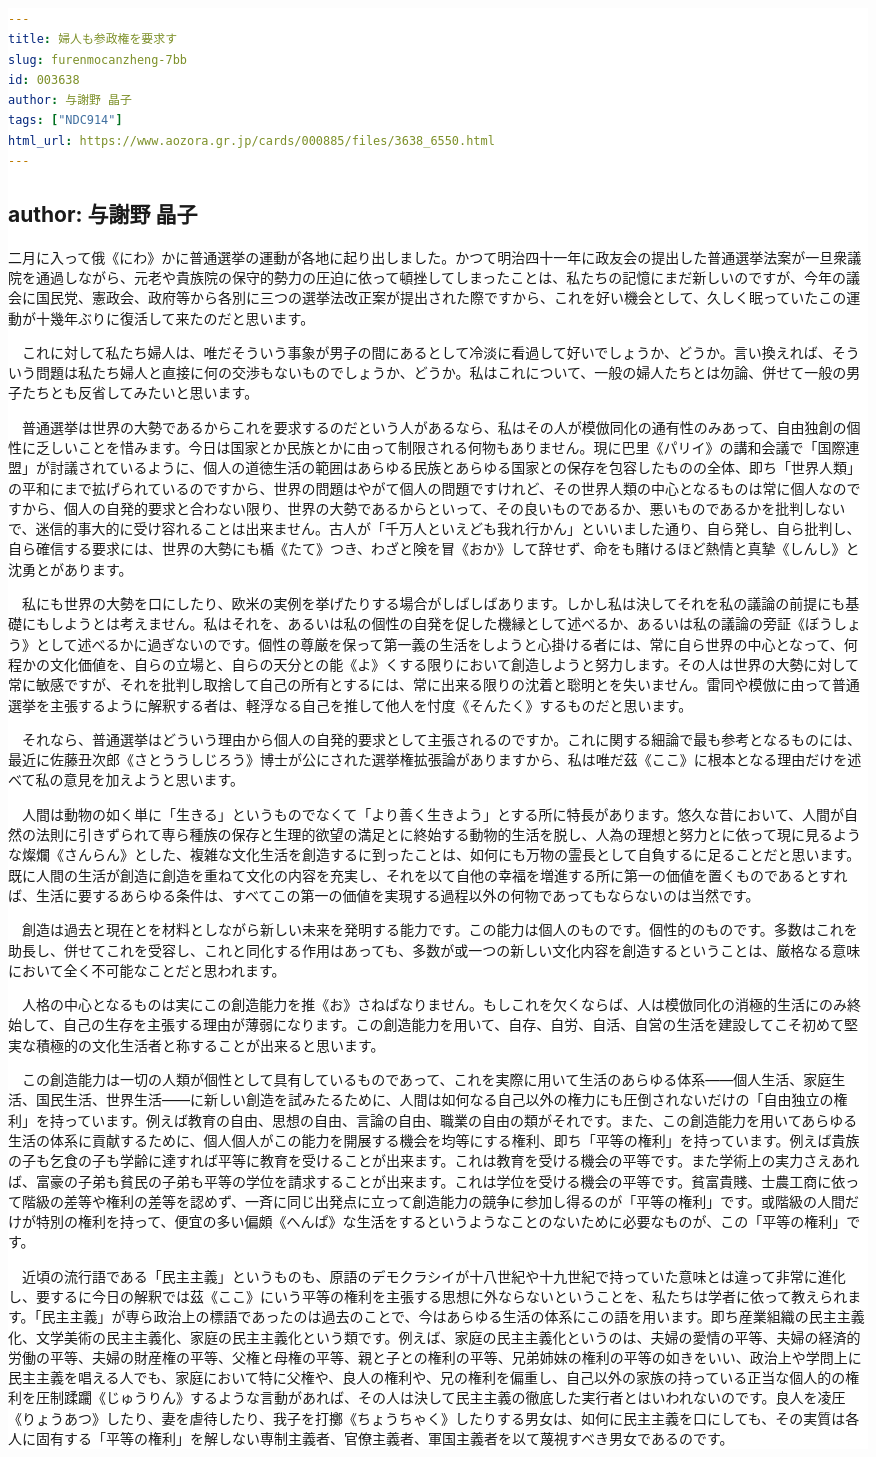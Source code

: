 ```yaml
---
title: 婦人も参政権を要求す
slug: furenmocanzheng-7bb
id: 003638
author: 与謝野 晶子
tags: ["NDC914"]
html_url: https://www.aozora.gr.jp/cards/000885/files/3638_6550.html
---
```


## author: 与謝野 晶子

二月に入って俄《にわ》かに普通選挙の運動が各地に起り出しました。かつて明治四十一年に政友会の提出した普通選挙法案が一旦衆議院を通過しながら、元老や貴族院の保守的勢力の圧迫に依って頓挫してしまったことは、私たちの記憶にまだ新しいのですが、今年の議会に国民党、憲政会、政府等から各別に三つの選挙法改正案が提出された際ですから、これを好い機会として、久しく眠っていたこの運動が十幾年ぶりに復活して来たのだと思います。

　これに対して私たち婦人は、唯だそういう事象が男子の間にあるとして冷淡に看過して好いでしょうか、どうか。言い換えれば、そういう問題は私たち婦人と直接に何の交渉もないものでしょうか、どうか。私はこれについて、一般の婦人たちとは勿論、併せて一般の男子たちとも反省してみたいと思います。

　普通選挙は世界の大勢であるからこれを要求するのだという人があるなら、私はその人が模倣同化の通有性のみあって、自由独創の個性に乏しいことを惜みます。今日は国家とか民族とかに由って制限される何物もありません。現に巴里《パリイ》の講和会議で「国際連盟」が討議されているように、個人の道徳生活の範囲はあらゆる民族とあらゆる国家との保存を包容したものの全体、即ち「世界人類」の平和にまで拡げられているのですから、世界の問題はやがて個人の問題ですけれど、その世界人類の中心となるものは常に個人なのですから、個人の自発的要求と合わない限り、世界の大勢であるからといって、その良いものであるか、悪いものであるかを批判しないで、迷信的事大的に受け容れることは出来ません。古人が「千万人といえども我れ行かん」といいました通り、自ら発し、自ら批判し、自ら確信する要求には、世界の大勢にも楯《たて》つき、わざと険を冒《おか》して辞せず、命をも賭けるほど熱情と真摯《しんし》と沈勇とがあります。

　私にも世界の大勢を口にしたり、欧米の実例を挙げたりする場合がしばしばあります。しかし私は決してそれを私の議論の前提にも基礎にもしようとは考えません。私はそれを、あるいは私の個性の自発を促した機縁として述べるか、あるいは私の議論の旁証《ぼうしょう》として述べるかに過ぎないのです。個性の尊厳を保って第一義の生活をしようと心掛ける者には、常に自ら世界の中心となって、何程かの文化価値を、自らの立場と、自らの天分との能《よ》くする限りにおいて創造しようと努力します。その人は世界の大勢に対して常に敏感ですが、それを批判し取捨して自己の所有とするには、常に出来る限りの沈着と聡明とを失いません。雷同や模倣に由って普通選挙を主張するように解釈する者は、軽浮なる自己を推して他人を忖度《そんたく》するものだと思います。

　それなら、普通選挙はどういう理由から個人の自発的要求として主張されるのですか。これに関する細論で最も参考となるものには、最近に佐藤丑次郎《さとううしじろう》博士が公にされた選挙権拡張論がありますから、私は唯だ茲《ここ》に根本となる理由だけを述べて私の意見を加えようと思います。

　人間は動物の如く単に「生きる」というものでなくて「より善く生きよう」とする所に特長があります。悠久な昔において、人間が自然の法則に引きずられて専ら種族の保存と生理的欲望の満足とに終始する動物的生活を脱し、人為の理想と努力とに依って現に見るような燦爛《さんらん》とした、複雑な文化生活を創造するに到ったことは、如何にも万物の霊長として自負するに足ることだと思います。既に人間の生活が創造に創造を重ねて文化の内容を充実し、それを以て自他の幸福を増進する所に第一の価値を置くものであるとすれば、生活に要するあらゆる条件は、すべてこの第一の価値を実現する過程以外の何物であってもならないのは当然です。

　創造は過去と現在とを材料としながら新しい未来を発明する能力です。この能力は個人のものです。個性的のものです。多数はこれを助長し、併せてこれを受容し、これと同化する作用はあっても、多数が或一つの新しい文化内容を創造するということは、厳格なる意味において全く不可能なことだと思われます。

　人格の中心となるものは実にこの創造能力を推《お》さねばなりません。もしこれを欠くならば、人は模倣同化の消極的生活にのみ終始して、自己の生存を主張する理由が薄弱になります。この創造能力を用いて、自存、自労、自活、自営の生活を建設してこそ初めて堅実な積極的の文化生活者と称することが出来ると思います。

　この創造能力は一切の人類が個性として具有しているものであって、これを実際に用いて生活のあらゆる体系――個人生活、家庭生活、国民生活、世界生活――に新しい創造を試みたるために、人間は如何なる自己以外の権力にも圧倒されないだけの「自由独立の権利」を持っています。例えば教育の自由、思想の自由、言論の自由、職業の自由の類がそれです。また、この創造能力を用いてあらゆる生活の体系に貢献するために、個人個人がこの能力を開展する機会を均等にする権利、即ち「平等の権利」を持っています。例えば貴族の子も乞食の子も学齢に達すれば平等に教育を受けることが出来ます。これは教育を受ける機会の平等です。また学術上の実力さえあれば、富豪の子弟も貧民の子弟も平等の学位を請求することが出来ます。これは学位を受ける機会の平等です。貧富貴賤、士農工商に依って階級の差等や権利の差等を認めず、一斉に同じ出発点に立って創造能力の競争に参加し得るのが「平等の権利」です。或階級の人間だけが特別の権利を持って、便宜の多い偏頗《へんぱ》な生活をするというようなことのないために必要なものが、この「平等の権利」です。

　近頃の流行語である「民主主義」というものも、原語のデモクラシイが十八世紀や十九世紀で持っていた意味とは違って非常に進化し、要するに今日の解釈では茲《ここ》にいう平等の権利を主張する思想に外ならないということを、私たちは学者に依って教えられます。「民主主義」が専ら政治上の標語であったのは過去のことで、今はあらゆる生活の体系にこの語を用います。即ち産業組織の民主主義化、文学美術の民主主義化、家庭の民主主義化という類です。例えば、家庭の民主主義化というのは、夫婦の愛情の平等、夫婦の経済的労働の平等、夫婦の財産権の平等、父権と母権の平等、親と子との権利の平等、兄弟姉妹の権利の平等の如きをいい、政治上や学問上に民主主義を唱える人でも、家庭において特に父権や、良人の権利や、兄の権利を偏重し、自己以外の家族の持っている正当な個人的の権利を圧制蹂躙《じゅうりん》するような言動があれば、その人は決して民主主義の徹底した実行者とはいわれないのです。良人を凌圧《りょうあつ》したり、妻を虐待したり、我子を打擲《ちょうちゃく》したりする男女は、如何に民主主義を口にしても、その実質は各人に固有する「平等の権利」を解しない専制主義者、官僚主義者、軍国主義者を以て蔑視すべき男女であるのです。
